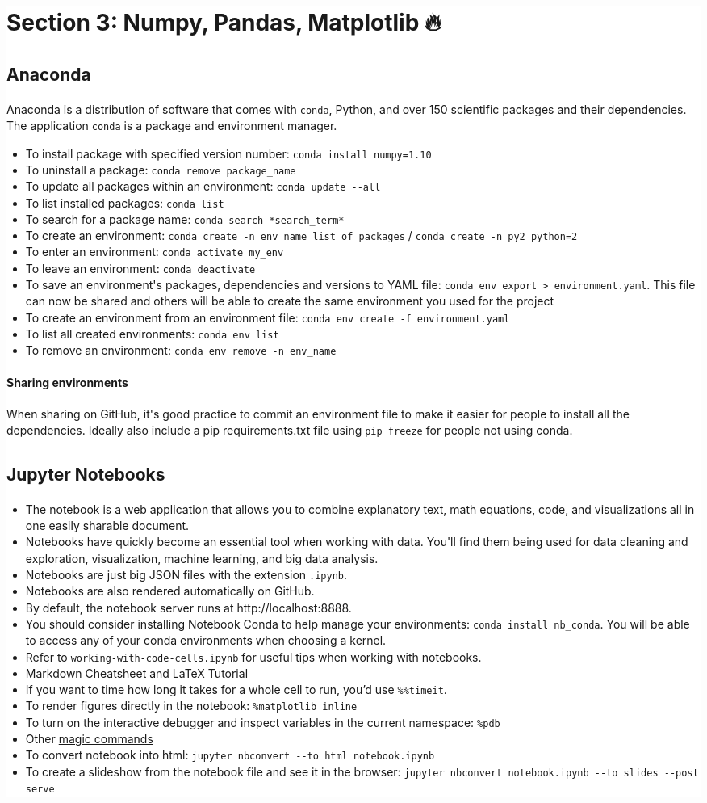 # Section 3: Numpy, Pandas, Matplotlib 🔥

## Anaconda

Anaconda is a distribution of software that comes with `conda`, Python, and over 150 scientific packages and their dependencies. The application `conda` is a package and environment manager.

- To install package with specified version number: `conda install numpy=1.10`
- To uninstall a package: `conda remove package_name`
- To update all packages within an environment: `conda update --all`
- To list installed packages: `conda list`
- To search for a package name: `conda search *search_term*`
- To create an environment: `conda create -n env_name list of packages` / `conda create -n py2 python=2`
- To enter an environment: `conda activate my_env`
- To leave an environment: `conda deactivate`
- To save an environment's packages, dependencies and versions to YAML file: `conda env export > environment.yaml`. This file can now be shared and others will be able to create the same environment you used for the project
- To create an environment from an environment file: `conda env create -f environment.yaml`
- To list all created environments: `conda env list`
- To remove an environment: `conda env remove -n env_name`

#### Sharing environments

When sharing on GitHub, it's good practice to commit an environment file to make it easier for people to install all the dependencies.
Ideally also include a pip requirements.txt file using `pip freeze` for people not using conda.

## Jupyter Notebooks

- The notebook is a web application that allows you to combine explanatory text, math equations, code, and visualizations all in one easily sharable document.
- Notebooks have quickly become an essential tool when working with data. You'll find them being used for data cleaning and exploration, visualization, machine learning, and big data analysis.
- Notebooks are just big JSON files with the extension `.ipynb`.
- Notebooks are also rendered automatically on GitHub.
- By default, the notebook server runs at http://localhost:8888.
- You should consider installing Notebook Conda to help manage your environments: `conda install nb_conda`. You will be able to access any of your conda environments when choosing a kernel.
- Refer to `working-with-code-cells.ipynb` for useful tips when working with notebooks.
- [Markdown Cheatsheet](https://github.com/adam-p/markdown-here/wiki/Markdown-Cheatsheet) and [LaTeX Tutorial](https://www.latex-tutorial.com/)
- If you want to time how long it takes for a whole cell to run, you’d use `%%timeit`.
- To render figures directly in the notebook: `%matplotlib inline`
- To turn on the interactive debugger and inspect variables in the current namespace: `%pdb`
- Other [magic commands](https://ipython.readthedocs.io/en/stable/interactive/magics.html)
- To convert notebook into html: `jupyter nbconvert --to html notebook.ipynb`
- To create a slideshow from the notebook file and see it in the browser: `jupyter nbconvert notebook.ipynb --to slides --post serve`
